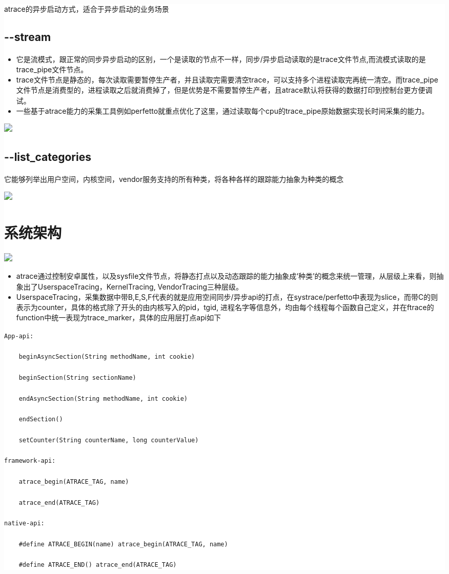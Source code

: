 atrace的异步启动方式，适合于异步启动的业务场景

## --stream 

- 它是流模式，跟正常的同步异步启动的区别，一个是读取的节点不一样，同步/异步启动读取的是trace文件节点,而流模式读取的是trace_pipe文件节点。
-  trace文件节点是静态的，每次读取需要暂停生产者，并且读取完需要清空trace，可以支持多个进程读取完再统一清空。而trace_pipe文件节点是消费型的，进程读取之后就消费掉了，但是优势是不需要暂停生产者，且atrace默认将获得的数据打印到控制台更方便调试。
- 一些基于atrace能力的采集工具例如perfetto就重点优化了这里，通过读取每个cpu的trace_pipe原始数据实现长时间采集的能力。

![](https://bytedance.feishu.cn/space/api/box/stream/download/asynccode/?code=YzFkZWNhZTdiMGZkNTZlMDg1OGNjZGNmYjRjYWQ5ZDhfNklBamtoMGF0bWxoUVNsbHlTNVM4S2FGdVVDUlNBNDZfVG9rZW46Ym94Y25SeWM2bG0xSE9nTXNBN3JiMFlsREFnXzE2MjQwMDU4NjM6MTYyNDAwOTQ2M19WNA)

## --list_categories  

它能够列举出用户空间，内核空间，vendor服务支持的所有种类，将各种各样的跟踪能力抽象为种类的概念

![](https://bytedance.feishu.cn/space/api/box/stream/download/asynccode/?code=NTI5OTgxZDMzNmIxMmU5YTBlZDQ2YjI3YTlhNWI0MzVfMm9adEhlV3pISmVEVlo0a0pjUVpRUXg1cVRuYTI5U3ZfVG9rZW46Ym94Y250QzluRkgyR1o3Z2pkVnVla09TV3RkXzE2MjQwMDU4NjM6MTYyNDAwOTQ2M19WNA)

# 系统架构

![](https://bytedance.feishu.cn/space/api/box/stream/download/asynccode/?code=MTg0YmRmZjI1YTBkYjI4NTRjOTlkZmQ3NDU2NjRlOTRfWlpZVFJFV3VPVW9BZHdaVlByc2h3blJGUU1UMnhMbnFfVG9rZW46Ym94Y253bTV3UndrQlZ4NVZMWUlWc2trTEFjXzE2MjQwMDU4NjM6MTYyNDAwOTQ2M19WNA)

- atrace通过控制安卓属性，以及sysfile文件节点，将静态打点以及动态跟踪的能力抽象成‘种类’的概念来统一管理，从层级上来看，则抽象出了UserspaceTracing，KernelTracing, VendorTracing三种层级。
- UserspaceTracing，采集数据中带B,E,S,F代表的就是应用空间同步/异步api的打点，在systrace/perfetto中表现为slice，而带C的则表示为counter，具体的格式除了开头的由内核写入的pid，tgid, 进程名字等信息外，均由每个线程每个函数自己定义，并在ftrace的function中统一表现为trace_marker，具体的应用层打点api如下

```
App-api:

    beginAsyncSection(String methodName, int cookie)

    beginSection(String sectionName)

    endAsyncSection(String methodName, int cookie)

    endSection()

    setCounter(String counterName, long counterValue)

framework-api:

    atrace_begin(ATRACE_TAG, name)

    atrace_end(ATRACE_TAG)

native-api:

    #define ATRACE_BEGIN(name) atrace_begin(ATRACE_TAG, name)

    #define ATRACE_END() atrace_end(ATRACE_TAG)
```
